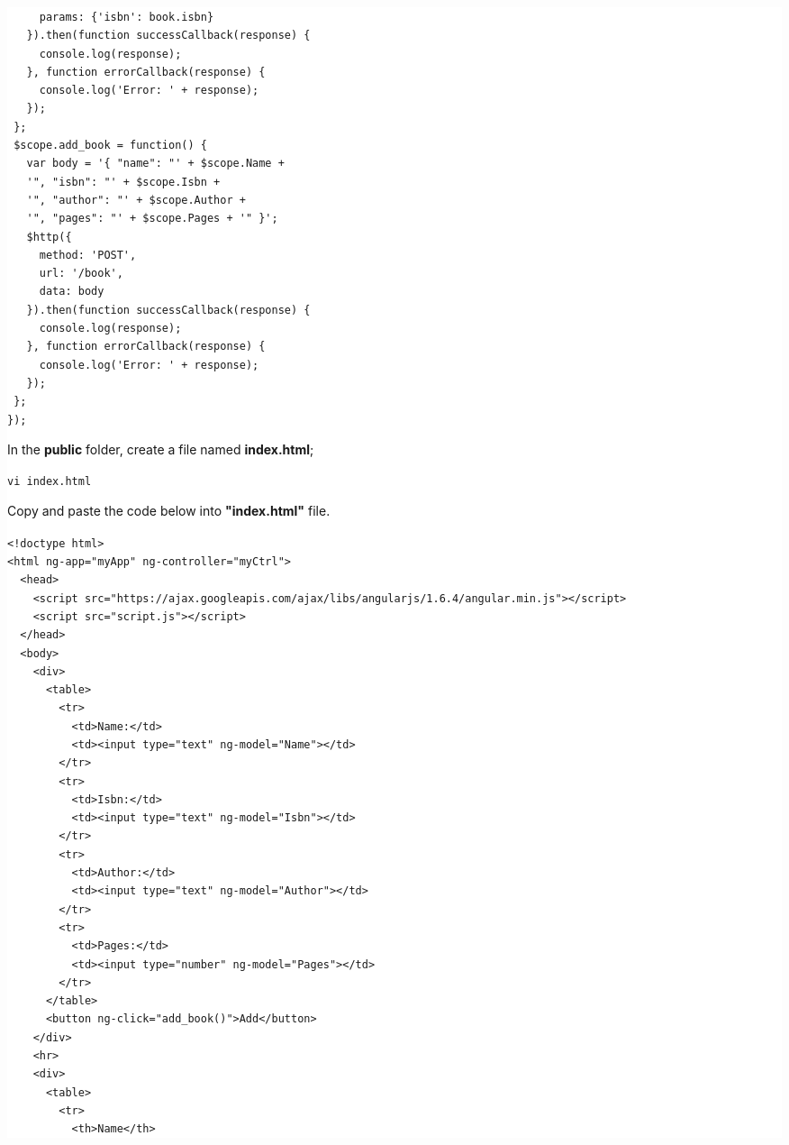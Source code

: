  ```
      params: {'isbn': book.isbn}
    }).then(function successCallback(response) {
      console.log(response);
    }, function errorCallback(response) {
      console.log('Error: ' + response);
    });
  };
  $scope.add_book = function() {
    var body = '{ "name": "' + $scope.Name + 
    '", "isbn": "' + $scope.Isbn +
    '", "author": "' + $scope.Author + 
    '", "pages": "' + $scope.Pages + '" }';
    $http({
      method: 'POST',
      url: '/book',
      data: body
    }).then(function successCallback(response) {
      console.log(response);
    }, function errorCallback(response) {
      console.log('Error: ' + response);
    });
  };
});
```

In the **public** folder, create a file named **index.html**;

`vi index.html`

Copy and paste the code below into **"index.html"** file.
```
<!doctype html>
<html ng-app="myApp" ng-controller="myCtrl">
  <head>
    <script src="https://ajax.googleapis.com/ajax/libs/angularjs/1.6.4/angular.min.js"></script>
    <script src="script.js"></script>
  </head>
  <body>
    <div>
      <table>
        <tr>
          <td>Name:</td>
          <td><input type="text" ng-model="Name"></td>
        </tr>
        <tr>
          <td>Isbn:</td>
          <td><input type="text" ng-model="Isbn"></td>
        </tr>
        <tr>
          <td>Author:</td>
          <td><input type="text" ng-model="Author"></td>
        </tr>
        <tr>
          <td>Pages:</td>
          <td><input type="number" ng-model="Pages"></td>
        </tr>
      </table>
      <button ng-click="add_book()">Add</button>
    </div>
    <hr>
    <div>
      <table>
        <tr>
          <th>Name</th>
```